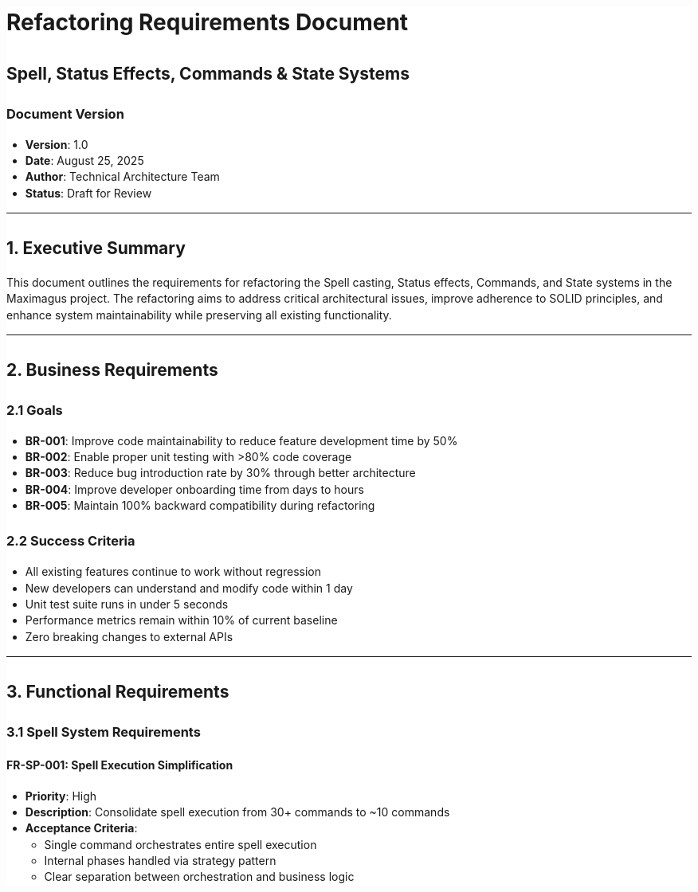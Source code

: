 # Refactoring Requirements Document
## Spell, Status Effects, Commands & State Systems

### Document Version
- **Version**: 1.0
- **Date**: August 25, 2025
- **Author**: Technical Architecture Team
- **Status**: Draft for Review

---

## 1. Executive Summary

This document outlines the requirements for refactoring the Spell casting, Status effects, Commands, and State systems in the Maximagus project. The refactoring aims to address critical architectural issues, improve adherence to SOLID principles, and enhance system maintainability while preserving all existing functionality.

---

## 2. Business Requirements

### 2.1 Goals
- **BR-001**: Improve code maintainability to reduce feature development time by 50%
- **BR-002**: Enable proper unit testing with >80% code coverage
- **BR-003**: Reduce bug introduction rate by 30% through better architecture
- **BR-004**: Improve developer onboarding time from days to hours
- **BR-005**: Maintain 100% backward compatibility during refactoring

### 2.2 Success Criteria
- All existing features continue to work without regression
- New developers can understand and modify code within 1 day
- Unit test suite runs in under 5 seconds
- Performance metrics remain within 10% of current baseline
- Zero breaking changes to external APIs

---

## 3. Functional Requirements

### 3.1 Spell System Requirements

#### FR-SP-001: Spell Execution Simplification
- **Priority**: High
- **Description**: Consolidate spell execution from 30+ commands to ~10 commands
- **Acceptance Criteria**:
  - Single command orchestrates entire spell execution
  - Internal phases handled via strategy pattern
  - Clear separation between orchestration and business logic
